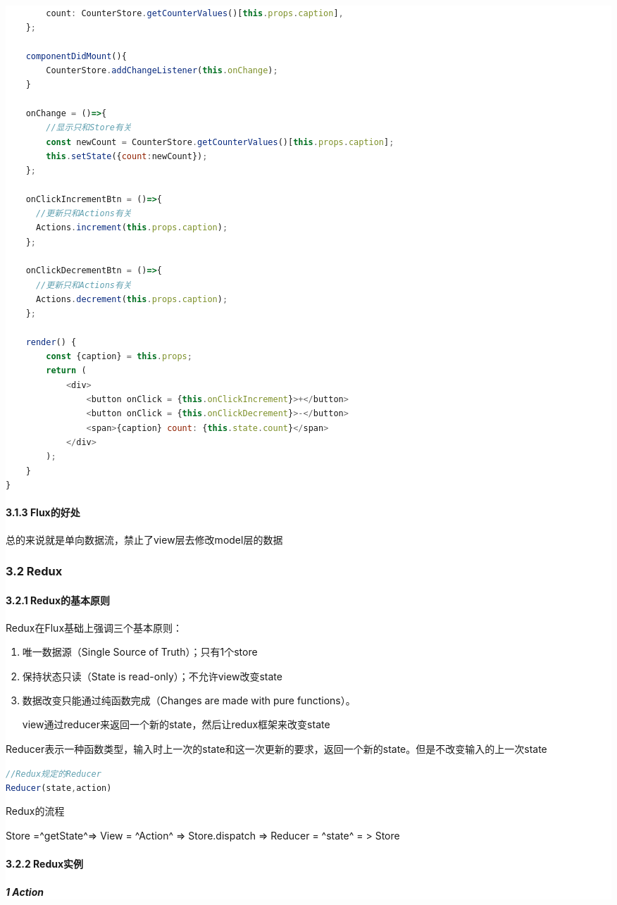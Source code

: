 ```js
        count: CounterStore.getCounterValues()[this.props.caption],
    };
    
    componentDidMount(){
        CounterStore.addChangeListener(this.onChange);
    }
    
    onChange = ()=>{
        //显示只和Store有关
        const newCount = CounterStore.getCounterValues()[this.props.caption];
        this.setState({count:newCount});
    };
    
    onClickIncrementBtn = ()=>{
      //更新只和Actions有关
      Actions.increment(this.props.caption);  
    };
    
    onClickDecrementBtn = ()=>{
      //更新只和Actions有关  
      Actions.decrement(this.props.caption);  
    };
    
    render() {
        const {caption} = this.props;
        return (
            <div>
            	<button onClick = {this.onClickIncrement}>+</button>
                <button onClick = {this.onClickDecrement}>-</button>
    			<span>{caption} count: {this.state.count}</span>
            </div>
        );
    }
}
```

#### 3.1.3 Flux的好处

总的来说就是单向数据流，禁止了view层去修改model层的数据

### 3.2 Redux

#### 3.2.1 Redux的基本原则

Redux在Flux基础上强调三个基本原则：

1. 唯一数据源（Single Source of Truth）；只有1个store

2. 保持状态只读（State is read-only）；不允许view改变state

3. 数据改变只能通过纯函数完成（Changes are made with pure functions）。

   view通过reducer来返回一个新的state，然后让redux框架来改变state

Reducer表示一种函数类型，输入时上一次的state和这一次更新的要求，返回一个新的state。但是不改变输入的上一次state

```js
//Redux规定的Reducer
Reducer(state,action)
```

Redux的流程

Store =^getState^=> View = ^Action^ => Store.dispatch => Reducer = ^state^ = > Store

#### 3.2.2 Redux实例

##### 1 Action